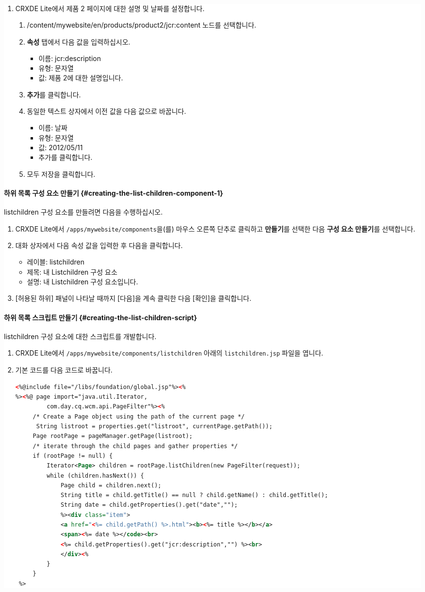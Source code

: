 1. CRXDE Lite에서 제품 2 페이지에 대한 설명 및 날짜를 설정합니다.

   1. /content/mywebsite/en/products/product2/jcr:content 노드를 선택합니다.
   1. **속성** 탭에서 다음 값을 입력하십시오.

      * 이름: jcr:description
      * 유형: 문자열
      * 값: 제품 2에 대한 설명입니다.

   1. **추가**&#x200B;를 클릭합니다.
   1. 동일한 텍스트 상자에서 이전 값을 다음 값으로 바꿉니다.

      * 이름: 날짜
      * 유형: 문자열
      * 값: 2012/05/11
      * 추가를 클릭합니다.

   1. 모두 저장을 클릭합니다.

#### 하위 목록 구성 요소 만들기 {#creating-the-list-children-component-1}

listchildren 구성 요소를 만들려면 다음을 수행하십시오.

1. CRXDE Lite에서 `/apps/mywebsite/components`을(를) 마우스 오른쪽 단추로 클릭하고 **만들기**&#x200B;를 선택한 다음 **구성 요소 만들기**&#x200B;를 선택합니다.
1. 대화 상자에서 다음 속성 값을 입력한 후 다음을 클릭합니다.

   * 레이블: listchildren
   * 제목: 내 Listchildren 구성 요소
   * 설명: 내 Listchildren 구성 요소입니다.

1. [허용된 하위] 패널이 나타날 때까지 [다음]을 계속 클릭한 다음 [확인]을 클릭합니다.

#### 하위 목록 스크립트 만들기 {#creating-the-list-children-script}

listchildren 구성 요소에 대한 스크립트를 개발합니다.

1. CRXDE Lite에서 `/apps/mywebsite/components/listchildren` 아래의 `listchildren.jsp` 파일을 엽니다.
1. 기본 코드를 다음 코드로 바꿉니다.

   ```xml
   <%@include file="/libs/foundation/global.jsp"%><%
   %><%@ page import="java.util.Iterator,
            com.day.cq.wcm.api.PageFilter"%><%
        /* Create a Page object using the path of the current page */
         String listroot = properties.get("listroot", currentPage.getPath());
        Page rootPage = pageManager.getPage(listroot);
        /* iterate through the child pages and gather properties */
        if (rootPage != null) {
            Iterator<Page> children = rootPage.listChildren(new PageFilter(request));
            while (children.hasNext()) {
                Page child = children.next();
                String title = child.getTitle() == null ? child.getName() : child.getTitle();
                String date = child.getProperties().get("date","");
                %><div class="item">
                <a href="<%= child.getPath() %>.html"><b><%= title %></b></a>
                <span><%= date %></code><br>
                <%= child.getProperties().get("jcr:description","") %><br>
                </div><%
            }
        }
    %>
   ```

